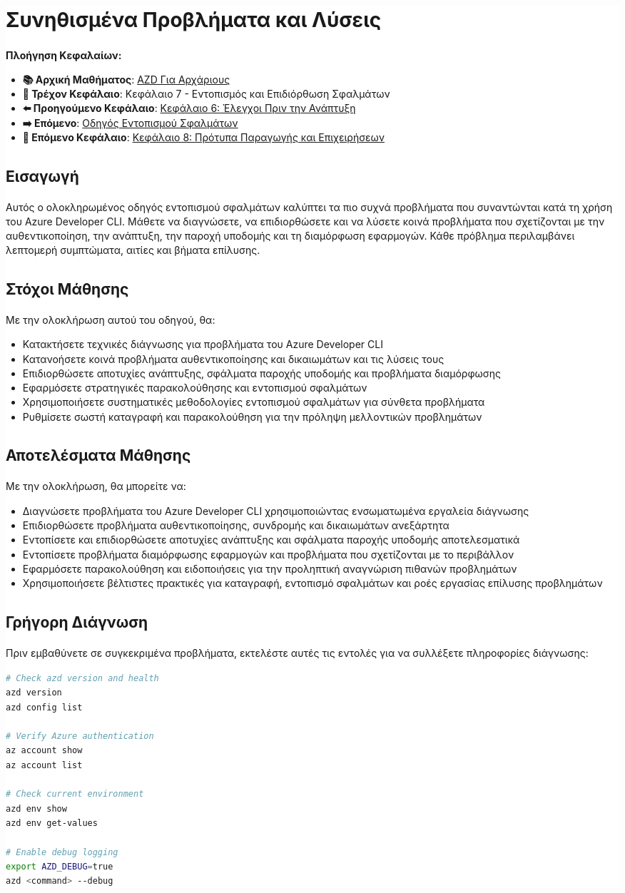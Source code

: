 
# Συνηθισμένα Προβλήματα και Λύσεις

**Πλοήγηση Κεφαλαίων:**
- **📚 Αρχική Μαθήματος**: [AZD Για Αρχάριους](../../README.md)
- **📖 Τρέχον Κεφάλαιο**: Κεφάλαιο 7 - Εντοπισμός και Επιδιόρθωση Σφαλμάτων
- **⬅️ Προηγούμενο Κεφάλαιο**: [Κεφάλαιο 6: Έλεγχοι Πριν την Ανάπτυξη](../pre-deployment/preflight-checks.md)
- **➡️ Επόμενο**: [Οδηγός Εντοπισμού Σφαλμάτων](debugging.md)
- **🚀 Επόμενο Κεφάλαιο**: [Κεφάλαιο 8: Πρότυπα Παραγωγής και Επιχειρήσεων](../ai-foundry/production-ai-practices.md)

## Εισαγωγή

Αυτός ο ολοκληρωμένος οδηγός εντοπισμού σφαλμάτων καλύπτει τα πιο συχνά προβλήματα που συναντώνται κατά τη χρήση του Azure Developer CLI. Μάθετε να διαγνώσετε, να επιδιορθώσετε και να λύσετε κοινά προβλήματα που σχετίζονται με την αυθεντικοποίηση, την ανάπτυξη, την παροχή υποδομής και τη διαμόρφωση εφαρμογών. Κάθε πρόβλημα περιλαμβάνει λεπτομερή συμπτώματα, αιτίες και βήματα επίλυσης.

## Στόχοι Μάθησης

Με την ολοκλήρωση αυτού του οδηγού, θα:
- Κατακτήσετε τεχνικές διάγνωσης για προβλήματα του Azure Developer CLI
- Κατανοήσετε κοινά προβλήματα αυθεντικοποίησης και δικαιωμάτων και τις λύσεις τους
- Επιδιορθώσετε αποτυχίες ανάπτυξης, σφάλματα παροχής υποδομής και προβλήματα διαμόρφωσης
- Εφαρμόσετε στρατηγικές παρακολούθησης και εντοπισμού σφαλμάτων
- Χρησιμοποιήσετε συστηματικές μεθοδολογίες εντοπισμού σφαλμάτων για σύνθετα προβλήματα
- Ρυθμίσετε σωστή καταγραφή και παρακολούθηση για την πρόληψη μελλοντικών προβλημάτων

## Αποτελέσματα Μάθησης

Με την ολοκλήρωση, θα μπορείτε να:
- Διαγνώσετε προβλήματα του Azure Developer CLI χρησιμοποιώντας ενσωματωμένα εργαλεία διάγνωσης
- Επιδιορθώσετε προβλήματα αυθεντικοποίησης, συνδρομής και δικαιωμάτων ανεξάρτητα
- Εντοπίσετε και επιδιορθώσετε αποτυχίες ανάπτυξης και σφάλματα παροχής υποδομής αποτελεσματικά
- Εντοπίσετε προβλήματα διαμόρφωσης εφαρμογών και προβλήματα που σχετίζονται με το περιβάλλον
- Εφαρμόσετε παρακολούθηση και ειδοποιήσεις για την προληπτική αναγνώριση πιθανών προβλημάτων
- Χρησιμοποιήσετε βέλτιστες πρακτικές για καταγραφή, εντοπισμό σφαλμάτων και ροές εργασίας επίλυσης προβλημάτων

## Γρήγορη Διάγνωση

Πριν εμβαθύνετε σε συγκεκριμένα προβλήματα, εκτελέστε αυτές τις εντολές για να συλλέξετε πληροφορίες διάγνωσης:

```bash
# Check azd version and health
azd version
azd config list

# Verify Azure authentication
az account show
az account list

# Check current environment
azd env show
azd env get-values

# Enable debug logging
export AZD_DEBUG=true
azd <command> --debug
```
